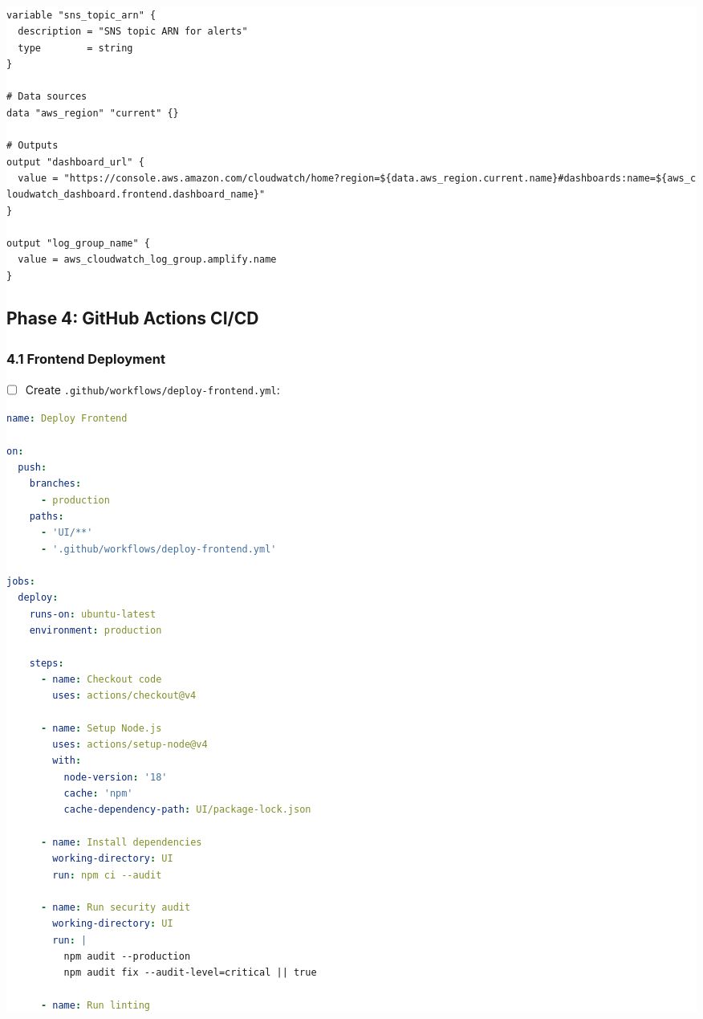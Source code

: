 ```hcl
variable "sns_topic_arn" {
  description = "SNS topic ARN for alerts"
  type        = string
}

# Data sources
data "aws_region" "current" {}

# Outputs
output "dashboard_url" {
  value = "https://console.aws.amazon.com/cloudwatch/home?region=${data.aws_region.current.name}#dashboards:name=${aws_cloudwatch_dashboard.frontend.dashboard_name}"
}

output "log_group_name" {
  value = aws_cloudwatch_log_group.amplify.name
}
```

## Phase 4: GitHub Actions CI/CD

### 4.1 Frontend Deployment

- [ ] Create `.github/workflows/deploy-frontend.yml`:

```yaml
name: Deploy Frontend

on:
  push:
    branches:
      - production
    paths:
      - 'UI/**'
      - '.github/workflows/deploy-frontend.yml'

jobs:
  deploy:
    runs-on: ubuntu-latest
    environment: production
    
    steps:
      - name: Checkout code
        uses: actions/checkout@v4
      
      - name: Setup Node.js
        uses: actions/setup-node@v4
        with:
          node-version: '18'
          cache: 'npm'
          cache-dependency-path: UI/package-lock.json
      
      - name: Install dependencies
        working-directory: UI
        run: npm ci --audit
      
      - name: Run security audit
        working-directory: UI
        run: |
          npm audit --production
          npm audit fix --audit-level=critical || true
      
      - name: Run linting
```
